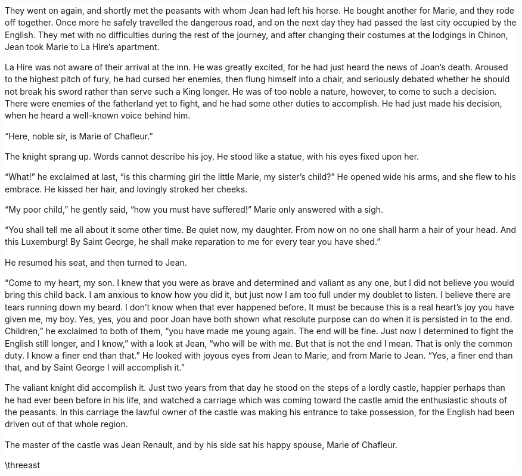 They went on again, and shortly met the peasants with whom Jean had left
his horse. He bought another for Marie, and they rode off together. Once
more he safely travelled the dangerous road, and on the next day they
had passed the last city occupied by the English. They met with no
difficulties during the rest of the journey, and after changing their
costumes at the lodgings in Chinon, Jean took Marie to La Hire’s
apartment.

La Hire was not aware of their arrival at the inn. He was greatly
excited, for he had just heard the news of Joan’s death. Aroused to the
highest pitch of fury, he had cursed her enemies, then flung himself
into a chair, and seriously debated whether he should not break his
sword rather than serve such a King longer. He was of too noble a
nature, however, to come to such a decision. There were enemies of the
fatherland yet to fight, and he had some other duties to accomplish. He
had just made his decision, when he heard a well-known voice behind him.

“Here, noble sir, is Marie of Chafleur.”

The knight sprang up. Words cannot describe his joy. He stood like a
statue, with his eyes fixed upon her.

“What!” he exclaimed at last, “is this charming girl the little Marie,
my sister’s child?” He opened wide his arms, and she flew to his
embrace. He kissed her hair, and lovingly stroked her cheeks.

“My poor child,” he gently said, “how you must have suffered!” Marie
only answered with a sigh.

“You shall tell me all about it some other time. Be quiet now, my
daughter. From now on no one shall harm a hair of your head. And this
Luxemburg! By Saint George, he shall make reparation to me for every
tear you have shed.”

He resumed his seat, and then turned to Jean.

“Come to my heart, my son. I knew that you were as brave and determined
and valiant as any one, but I did not believe you would bring this child
back. I am anxious to know how you did it, but just now I am too full
under my doublet to listen. I believe there are tears running down my
beard. I don’t know when that ever happened before. It must be because
this is a real heart’s joy you have given me, my boy. Yes, yes, you and
poor Joan have both shown what resolute purpose can do when it is
persisted in to the end. Children,” he exclaimed to both of them, “you
have made me young again. The end will be fine. Just now I determined to
fight the English still longer, and I know,” with a look at Jean, “who
will be with me. But that is not the end I mean. That is only the common
duty. I know a finer end than that.” He looked with joyous eyes from
Jean to Marie, and from Marie to Jean. “Yes, a finer end than that, and
by Saint George I will accomplish it.”

The valiant knight did accomplish it. Just two years from that day he
stood on the steps of a lordly castle, happier perhaps than he had ever
been before in his life, and watched a carriage which was coming toward
the castle amid the enthusiastic shouts of the peasants. In this
carriage the lawful owner of the castle was making his entrance to take
possession, for the English had been driven out of that whole region.

The master of the castle was Jean Renault, and by his side sat his happy
spouse, Marie of Chafleur.

\threeast